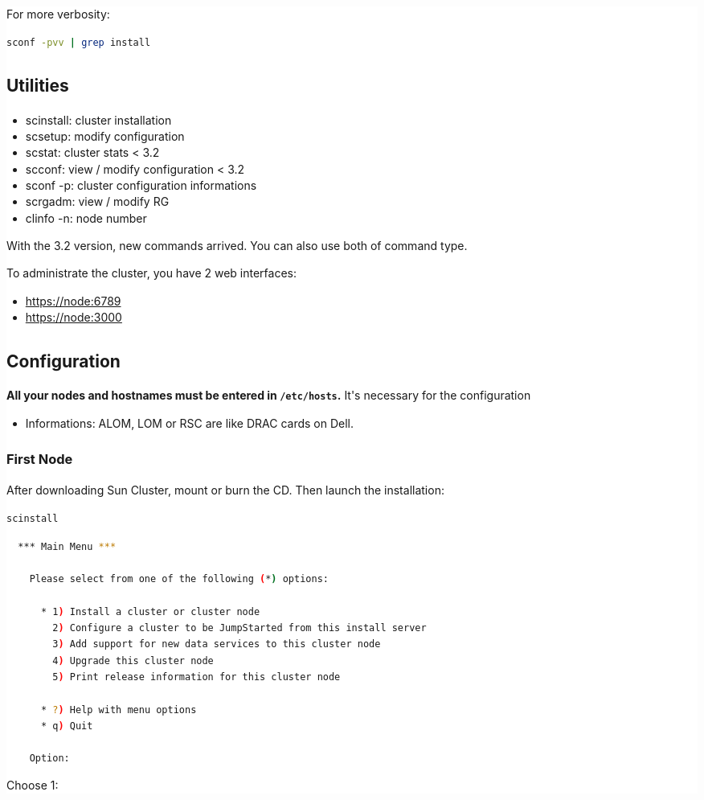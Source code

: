 For more verbosity:

```bash
sconf -pvv | grep install
```

## Utilities

- scinstall: cluster installation
- scsetup: modify configuration
- scstat: cluster stats < 3.2
- scconf: view / modify configuration < 3.2
- sconf -p: cluster configuration informations
- scrgadm: view / modify RG
- clinfo -n: node number

With the 3.2 version, new commands arrived. You can also use both of command type.

To administrate the cluster, you have 2 web interfaces:

- [https://node:6789](https://node:6789)
- [https://node:3000](https://node:3000)

## Configuration

**All your nodes and hostnames must be entered in `/etc/hosts`.** It's necessary for the configuration

- Informations: ALOM, LOM or RSC are like DRAC cards on Dell.

### First Node

After downloading Sun Cluster, mount or burn the CD. Then launch the installation:

```bash
scinstall
```

```bash
  *** Main Menu ***

    Please select from one of the following (*) options:

      * 1) Install a cluster or cluster node
        2) Configure a cluster to be JumpStarted from this install server
        3) Add support for new data services to this cluster node
        4) Upgrade this cluster node
        5) Print release information for this cluster node

      * ?) Help with menu options
      * q) Quit

    Option:
```

Choose 1:
